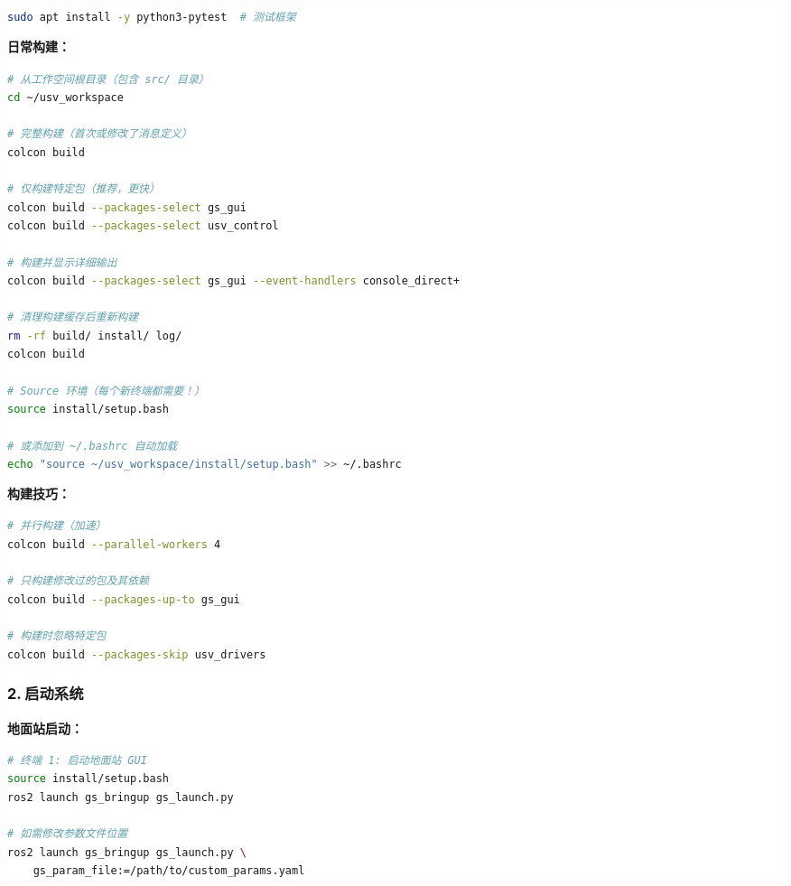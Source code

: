 ```bash
sudo apt install -y python3-pytest  # 测试框架
```

**日常构建：**
```bash
# 从工作空间根目录（包含 src/ 目录）
cd ~/usv_workspace

# 完整构建（首次或修改了消息定义）
colcon build

# 仅构建特定包（推荐，更快）
colcon build --packages-select gs_gui
colcon build --packages-select usv_control

# 构建并显示详细输出
colcon build --packages-select gs_gui --event-handlers console_direct+

# 清理构建缓存后重新构建
rm -rf build/ install/ log/
colcon build

# Source 环境（每个新终端都需要！）
source install/setup.bash

# 或添加到 ~/.bashrc 自动加载
echo "source ~/usv_workspace/install/setup.bash" >> ~/.bashrc
```

**构建技巧：**
```bash
# 并行构建（加速）
colcon build --parallel-workers 4

# 只构建修改过的包及其依赖
colcon build --packages-up-to gs_gui

# 构建时忽略特定包
colcon build --packages-skip usv_drivers
```

### 2. 启动系统

**地面站启动：**
```bash
# 终端 1: 启动地面站 GUI
source install/setup.bash
ros2 launch gs_bringup gs_launch.py

# 如需修改参数文件位置
ros2 launch gs_bringup gs_launch.py \
    gs_param_file:=/path/to/custom_params.yaml
```
